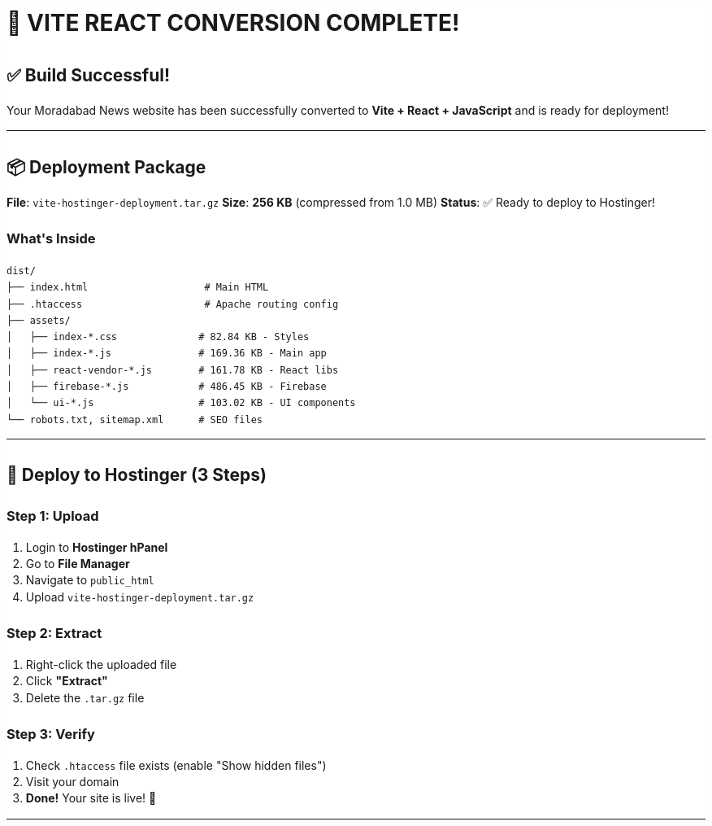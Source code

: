 # 🎉 VITE REACT CONVERSION COMPLETE!

## ✅ Build Successful!

Your Moradabad News website has been successfully converted to **Vite + React + JavaScript** and is ready for deployment!

---

## 📦 Deployment Package

**File**: `vite-hostinger-deployment.tar.gz`
**Size**: **256 KB** (compressed from 1.0 MB)
**Status**: ✅ Ready to deploy to Hostinger!

### What's Inside

```
dist/
├── index.html                    # Main HTML
├── .htaccess                     # Apache routing config
├── assets/
│   ├── index-*.css              # 82.84 KB - Styles
│   ├── index-*.js               # 169.36 KB - Main app
│   ├── react-vendor-*.js        # 161.78 KB - React libs
│   ├── firebase-*.js            # 486.45 KB - Firebase
│   └── ui-*.js                  # 103.02 KB - UI components
└── robots.txt, sitemap.xml      # SEO files
```

---

## 🚀 Deploy to Hostinger (3 Steps)

### Step 1: Upload

1. Login to **Hostinger hPanel**
2. Go to **File Manager**
3. Navigate to `public_html`
4. Upload `vite-hostinger-deployment.tar.gz`

### Step 2: Extract

1. Right-click the uploaded file
2. Click **"Extract"**
3. Delete the `.tar.gz` file

### Step 3: Verify

1. Check `.htaccess` file exists (enable "Show hidden files")
2. Visit your domain
3. **Done!** Your site is live! 🎉

---